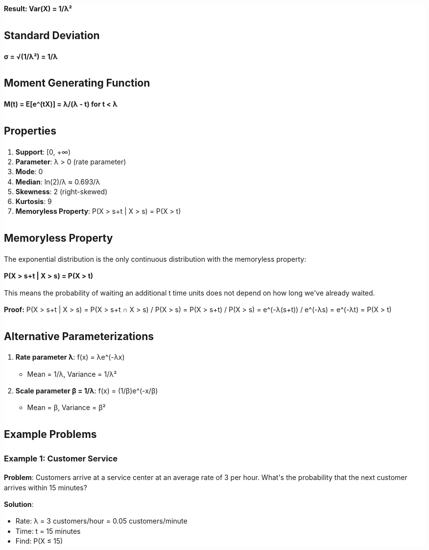 **Result: Var(X) = 1/λ²**

## Standard Deviation
**σ = √(1/λ²) = 1/λ**

## Moment Generating Function
**M(t) = E[e^(tX)] = λ/(λ - t) for t < λ**

## Properties
1. **Support**: [0, +∞)
2. **Parameter**: λ > 0 (rate parameter)
3. **Mode**: 0
4. **Median**: ln(2)/λ ≈ 0.693/λ
5. **Skewness**: 2 (right-skewed)
6. **Kurtosis**: 9
7. **Memoryless Property**: P(X > s+t | X > s) = P(X > t)

## Memoryless Property
The exponential distribution is the only continuous distribution with the memoryless property:

**P(X > s+t | X > s) = P(X > t)**

This means the probability of waiting an additional t time units does not depend on how long we've already waited.

**Proof:**
P(X > s+t | X > s) = P(X > s+t ∩ X > s) / P(X > s)
                   = P(X > s+t) / P(X > s)
                   = e^(-λ(s+t)) / e^(-λs)
                   = e^(-λt)
                   = P(X > t)

## Alternative Parameterizations
1. **Rate parameter λ**: f(x) = λe^(-λx)
   - Mean = 1/λ, Variance = 1/λ²

2. **Scale parameter β = 1/λ**: f(x) = (1/β)e^(-x/β)
   - Mean = β, Variance = β²

## Example Problems

### Example 1: Customer Service
**Problem**: Customers arrive at a service center at an average rate of 3 per hour. What's the probability that the next customer arrives within 15 minutes?

**Solution**:
- Rate: λ = 3 customers/hour = 0.05 customers/minute
- Time: t = 15 minutes
- Find: P(X ≤ 15)
